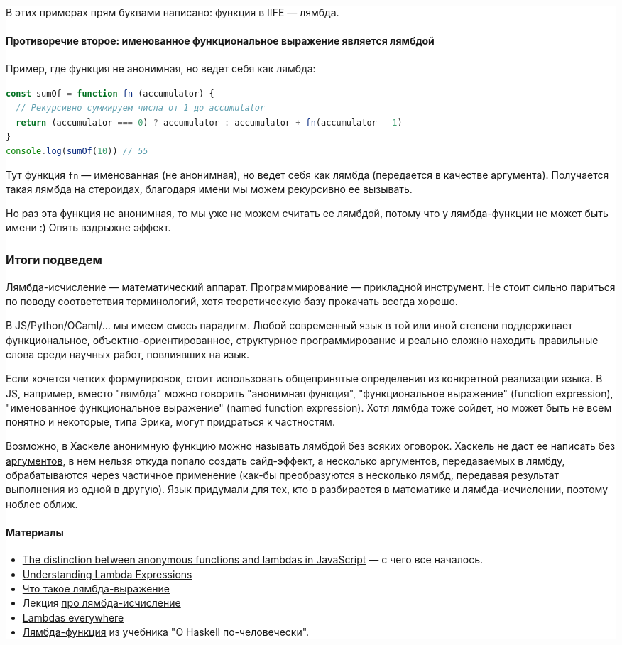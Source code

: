 В этих примерах прям буквами написано: функция в IIFE — лямбда.

#### Противоречие второе: именованное функциональное выражение является лямбдой
Пример, где функция не анонимная, но ведет себя как лямбда:

```js
const sumOf = function fn (accumulator) {
  // Рекурсивно суммируем числа от 1 до accumulator
  return (accumulator === 0) ? accumulator : accumulator + fn(accumulator - 1)
}
console.log(sumOf(10)) // 55
```

Тут функция `fn` — именованная (не анонимная), но ведет себя как лямбда (передается в качестве аргумента). Получается такая лямбда на стероидах, благодаря имени мы можем рекурсивно ее вызывать.

Но раз эта функция не анонимная, то мы уже не можем считать ее лямбдой, потому что у лямбда-функции не может быть имени :) Опять вздрыжне эффект.

### Итоги подведем
Лямбда-исчисление — математический аппарат. Программирование — прикладной инструмент. Не стоит сильно париться по поводу соответствия терминологий, хотя теоретическую базу прокачать всегда хорошо.

В JS/Python/OCaml/... мы имеем смесь парадигм. Любой современный язык в той или иной степени поддерживает функциональное, объектно-ориентированное, структурное программирование и реально сложно находить правильные слова среди научных работ, повлиявших на язык.

Если хочется четких формулировок, стоит использовать общепринятые определения из конкретной реализации языка. В JS, например, вместо "лямбда" можно говорить "анонимная функция", "функциональное выражение" (function expression),  "именованное функциональное выражение" (named function expression). Хотя лямбда тоже сойдет, но может быть не всем понятно и некоторые, типа Эрика, могут придраться к частностям.

Возможно, в Хаскеле анонимную функцию можно называть лямбдой без всяких оговорок. Хаскель не даст ее [написать без аргументов](https://stackoverflow.com/questions/2488646/why-are-side-effects-modeled-as-monads-in-haskell), в нем нельзя откуда попало создать сайд-эффект, а несколько аргументов, передаваемых в лямбду, обрабатываются [через частичное применение](https://stackoverflow.com/questions/31301307/haskell-anonymous-function-with-two-arguments) (как-бы преобразуются в несколько лямбд, передавая результат выполнения из одной в другую). Язык придумали для тех, кто в разбирается в математике и лямбда-исчислении, поэтому ноблес оближ.

#### Материалы
- [The distinction between anonymous functions and lambdas in JavaScript](https://gist.github.com/ericelliott/414be9be82128443f6df) — с чего все началось.
- [Understanding Lambda Expressions](https://medium.com/@luijar/understanding-lambda-expressions-4fb7ed216bc5)
- [Что такое лямбда-выражение](https://ru.stackoverflow.com/questions/111697/%D0%A7%D1%82%D0%BE-%D1%82%D0%B0%D0%BA%D0%BE%D0%B5-%D0%BB%D1%8F%D0%BC%D0%B1%D0%B4%D0%B0-%D0%B2%D1%8B%D1%80%D0%B0%D0%B6%D0%B5%D0%BD%D0%B8%D1%8F)
- Лекция [про лямбда-исчисление](https://youtu.be/7BPQ-gpXKt4?t=1112)
- [Lambdas everywhere](http://dobegin.com/lambda-functions-everywhere/)
- [Лямбда-функция](https://www.ohaskell.guide/lambda-function.html) из учебника "О Haskell по-человечески".